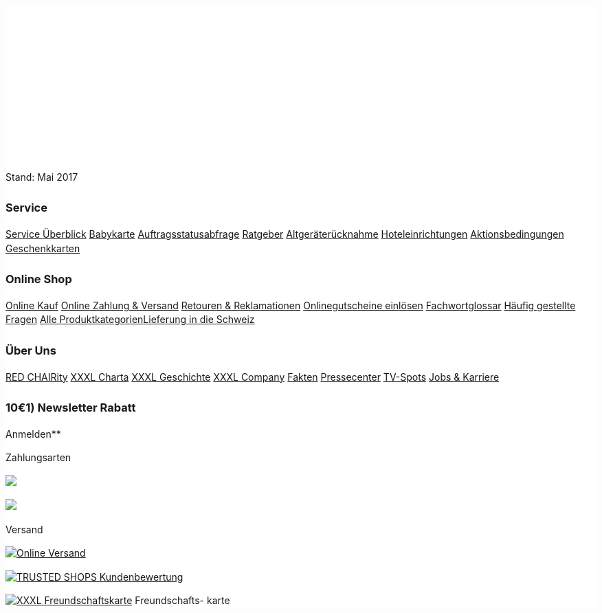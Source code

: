  

 

 

 

 

 

 

Stand: Mai 2017

### Service

[Service Überblick](/cms/page/service) [Babykarte](/cms/page/xxxl-babykarte) [Auftragsstatusabfrage](/auftragsstatus) [Ratgeber](/cms/page/ratgeber) [Altgeräterücknahme](/cms/page/altgeraete-entsorgung) [Hoteleinrichtungen](http://objekt.de/) [Aktionsbedingungen](/cms/page/newsaktion) [Geschenkkarten](https://geschenkkarten.xxxlshop.de/b2c/)

### Online Shop

[Online Kauf](/cms/service/onlinekauf) [Online Zahlung & Versand](/cms/page/online-versand-zahlung) [Retouren & Reklamationen](/cms/page/faqs_retouren) [Onlinegutscheine einlösen](/cms/page/onlinegutscheine-einloesen) [Fachwortglossar](/cms/page/fachwortglossar) [Häufig gestellte Fragen](/cms/page/faq_overview) [Alle Produktkategorien](/kategorien/root)[Lieferung in die Schweiz](/cms/page/moebel-lieferung-schweiz)

### Über Uns

[RED CHAIRity](/cms/page/redchairity) [XXXL Charta](/catalog/show/xxxlunternehmenscharta_2015_DE) [XXXL Geschichte](/cms/about/geschichte) [XXXL Company](/cms/about/xxxl) [Fakten](/cms/about/fakten) [Pressecenter](/cms/about/pressecenter) [TV-Spots](/cms/about/tvspots) [Jobs & Karriere](//karriere.xxxlshop.de)

### 10€<span>1)</span> Newsletter Rabatt

Anmelden**

Zahlungsarten

[![](//xxxlutz.scene7.com/is/image/xxxlutz/EIfNzdrSWR7eylPyfffg-AmyQUA?fit=fit%2C0&scl=1&fmt=png-alpha&qlt=90&resmode=sharp2&1b8c)](/cms/page/faqs_zahlungsarten)

[![](//xxxlutz.scene7.com/is/image/xxxlutz/2iWvLKqExMjLfV0r67L6_kz23qY?fit=fit%2C0&scl=1&fmt=png-alpha&qlt=90&resmode=sharp2&1b8c)](/cms/page/faq_overview)

Versand

[![Online Versand](//xxxlutz.scene7.com/is/image/xxxlutz/LNFHRXnYGiXJtlkV3lrzZnrAMx0?fit=fit%2C0&scl=1&fmt=png-alpha&qlt=90&resmode=sharp2&1b8c)](/cms/page/faqs_onlineversand)

[![TRUSTED SHOPS Kundenbewertung](//www.trustedshops.com/bewertung/widget/widgets/X42E5197F5D7E44DCDC0D1130B786F1E7.gif)](//www.trustedshops.com/bewertung/info_X42E5197F5D7E44DCDC0D1130B786F1E7.html)

[![XXXL Freundschaftskarte](//xxxlutz.scene7.com/is/image/xxxlutz/DLcSKKC5yrFbv7Y1q5yrob3i-Mo?fit=fit%2C0&scl=1&fmt=png-alpha&qlt=90&resmode=sharp2&1b8c)](/mpp/)
Freundschafts-
karte
